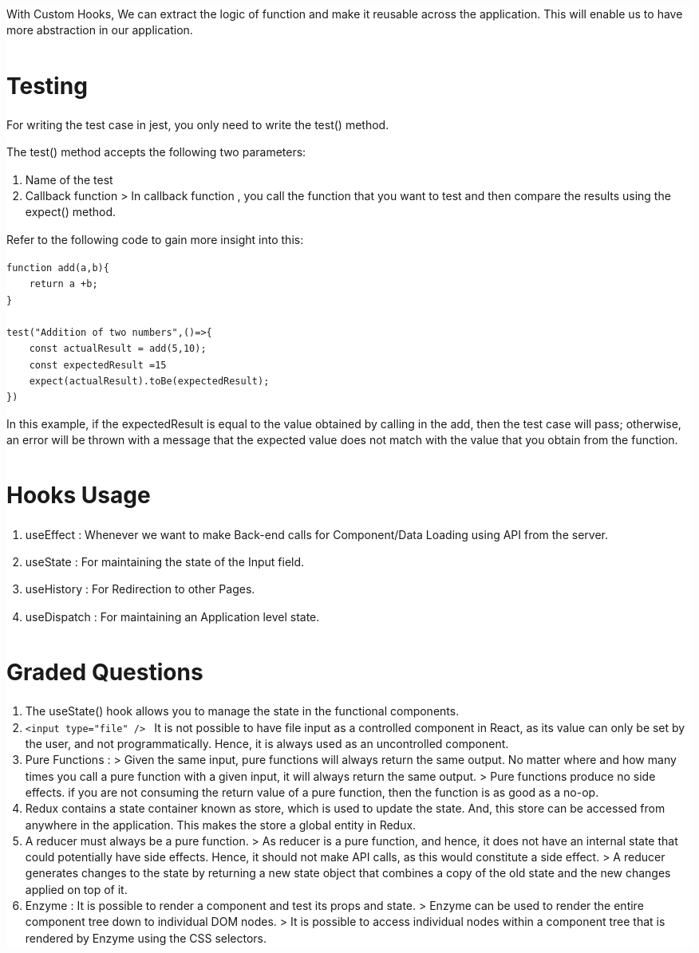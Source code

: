 With Custom Hooks, We can extract the logic of function and make it reusable across the application. This will enable us to have more abstraction in our application.

# Testing

For writing the test case in jest, you only need to write the test() method.

The test() method accepts the following two parameters:

1. Name of the test
2. Callback function > In callback function , you call the function that you want to test and then compare the results using the expect() method.

Refer to the following code to gain more insight into this:

```
function add(a,b){
    return a +b;
}

test("Addition of two numbers",()=>{
    const actualResult = add(5,10);
    const expectedResult =15
    expect(actualResult).toBe(expectedResult);
})
```

In this example, if the expectedResult is equal to the value obtained by calling in the add, then the test case will pass; otherwise, an error will be thrown with a message that the expected value does not match with the value that you obtain from the function.

# Hooks Usage

1. useEffect :
   Whenever we want to make Back-end calls for Component/Data Loading using API from the server.

2. useState :
   For maintaining the state of the Input field.

3. useHistory :
   For Redirection to other Pages.

4. useDispatch :
   For maintaining an Application level state.

# Graded Questions

1. The useState() hook allows you to manage the state in the functional components.
2. `<input type="file" /> ` It is not possible to have file input as a controlled component in React, as its value can only be set by the user, and not programmatically. Hence, it is always used as an uncontrolled component.
3. Pure Functions : > Given the same input, pure functions will always return the same output. No matter where and how many times you call a pure function with a given input, it will always return the same output. > Pure functions produce no side effects. if you are not consuming the return value of a pure function, then the function is as good as a no-op.
4. Redux contains a state container known as store, which is used to update the state. And, this store can be accessed from anywhere in the application. This makes the store a global entity in Redux.
5. A reducer must always be a pure function. > As reducer is a pure function, and hence, it does not have an internal state that could potentially have side effects. Hence, it should not make API calls, as this would constitute a side effect. > A reducer generates changes to the state by returning a new state object that combines a copy of the old state and the new changes applied on top of it.
6. Enzyme : It is possible to render a component and test its props and state. > Enzyme can be used to render the entire component tree down to individual DOM nodes. > It is possible to access individual nodes within a component tree that is rendered by Enzyme using the CSS selectors.